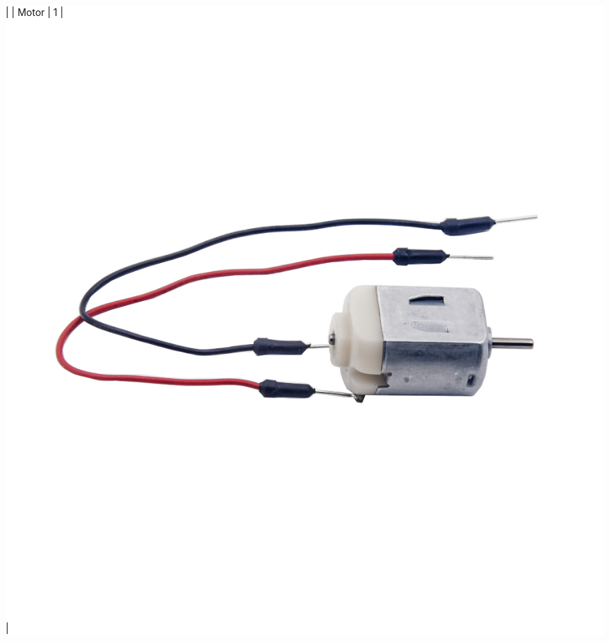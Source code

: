 |     | Motor                           | 1        | ![](media/8e467a38bc496dea764747429061a92a.jpeg)                                                                                                      |